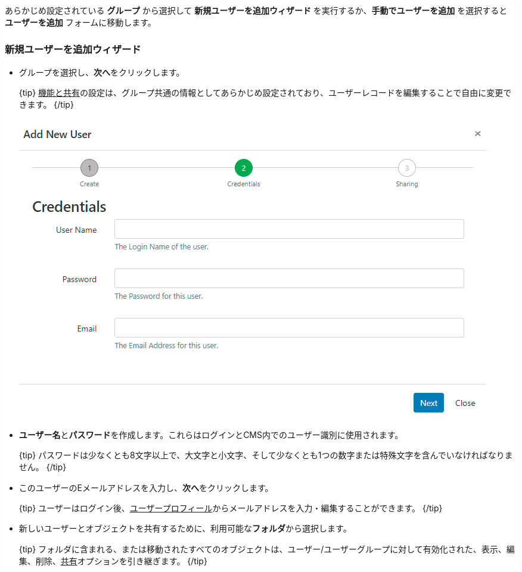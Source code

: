 あらかじめ設定されている **グループ** から選択して **新規ユーザーを追加ウィザード** を実行するか、**手動でユーザーを追加** を選択すると **ユーザーを追加** フォームに移動します。

### 新規ユーザーを追加ウィザード

- グループを選択し、**次へ**をクリックします。

  {tip}
  [機能と共有](users_features_and_sharing.html)の設定は、グループ共通の情報としてあらかじめ設定されており、ユーザーレコードを編集することで自由に変更できます。
  {/tip}

  ![ユーザー認証](img/v3_user_admin_user_credentials.png)

- **ユーザー名**と**パスワード**を作成します。これらはログインとCMS内でのユーザー識別に使用されます。

  {tip}
  パスワードは少なくとも8文字以上で、大文字と小文字、そして少なくとも1つの数字または特殊文字を含んでいなければなりません。
  {/tip}

- このユーザーのEメールアドレスを入力し、**次へ**をクリックします。

  {tip}
  ユーザーはログイン後、[ユーザープロフィール](tour_user_profile.html)からメールアドレスを入力・編集することができます。
  {/tip}

- 新しいユーザーとオブジェクトを共有するために、利用可能な**フォルダ**から選択します。

  {tip}
  フォルダに含まれる、または移動されたすべてのオブジェクトは、ユーザー/ユーザーグループに対して有効化された、表示、編集、削除、[共有](users_features_and_sharing.html)オプションを引き継ぎます。
  {/tip}
  